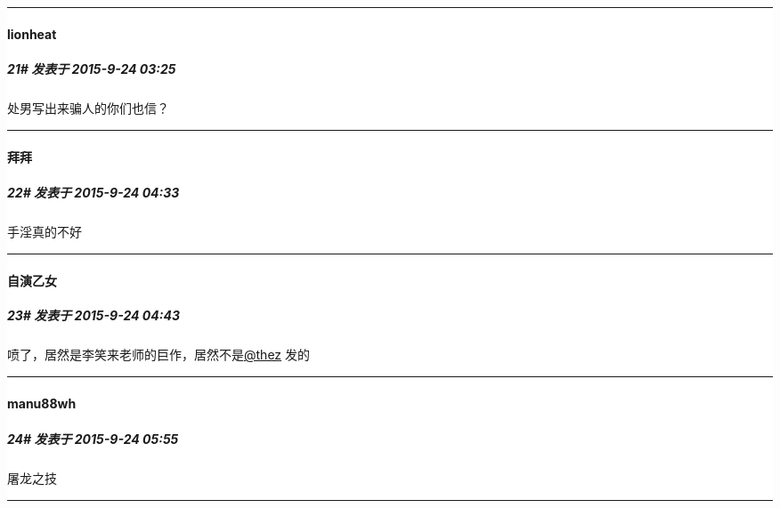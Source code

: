





-----

####  lionheat  
##### 21#       发表于 2015-9-24 03:25




处男写出来骗人的你们也信？







-----

####  拜拜  
##### 22#       发表于 2015-9-24 04:33




手淫真的不好







-----

####  自演乙女  
##### 23#       发表于 2015-9-24 04:43




喷了，居然是李笑来老师的巨作，居然不是[@thez](https://bbs.saraba1st.com/2b/home.php?mod=space&amp;uid=109939) 发的 







-----

####  manu88wh  
##### 24#       发表于 2015-9-24 05:55




屠龙之技







-----

